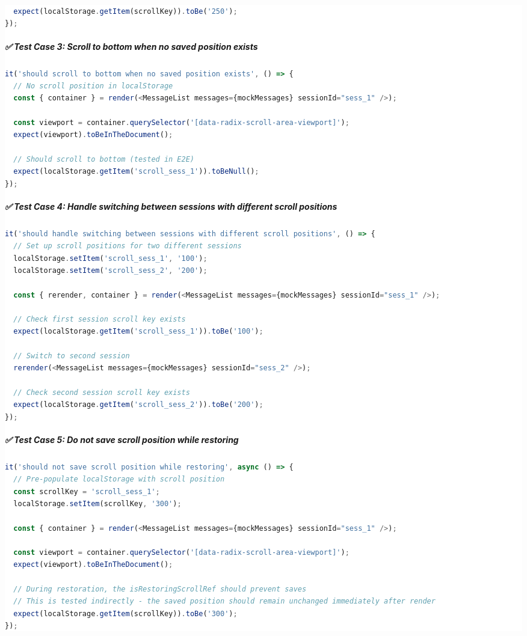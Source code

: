 ```typescript
  expect(localStorage.getItem(scrollKey)).toBe('250');
});
```

##### ✅ Test Case 3: Scroll to bottom when no saved position exists
```typescript
it('should scroll to bottom when no saved position exists', () => {
  // No scroll position in localStorage
  const { container } = render(<MessageList messages={mockMessages} sessionId="sess_1" />);

  const viewport = container.querySelector('[data-radix-scroll-area-viewport]');
  expect(viewport).toBeInTheDocument();

  // Should scroll to bottom (tested in E2E)
  expect(localStorage.getItem('scroll_sess_1')).toBeNull();
});
```

##### ✅ Test Case 4: Handle switching between sessions with different scroll positions
```typescript
it('should handle switching between sessions with different scroll positions', () => {
  // Set up scroll positions for two different sessions
  localStorage.setItem('scroll_sess_1', '100');
  localStorage.setItem('scroll_sess_2', '200');

  const { rerender, container } = render(<MessageList messages={mockMessages} sessionId="sess_1" />);

  // Check first session scroll key exists
  expect(localStorage.getItem('scroll_sess_1')).toBe('100');

  // Switch to second session
  rerender(<MessageList messages={mockMessages} sessionId="sess_2" />);

  // Check second session scroll key exists
  expect(localStorage.getItem('scroll_sess_2')).toBe('200');
});
```

##### ✅ Test Case 5: Do not save scroll position while restoring
```typescript
it('should not save scroll position while restoring', async () => {
  // Pre-populate localStorage with scroll position
  const scrollKey = 'scroll_sess_1';
  localStorage.setItem(scrollKey, '300');

  const { container } = render(<MessageList messages={mockMessages} sessionId="sess_1" />);

  const viewport = container.querySelector('[data-radix-scroll-area-viewport]');
  expect(viewport).toBeInTheDocument();

  // During restoration, the isRestoringScrollRef should prevent saves
  // This is tested indirectly - the saved position should remain unchanged immediately after render
  expect(localStorage.getItem(scrollKey)).toBe('300');
});
```
